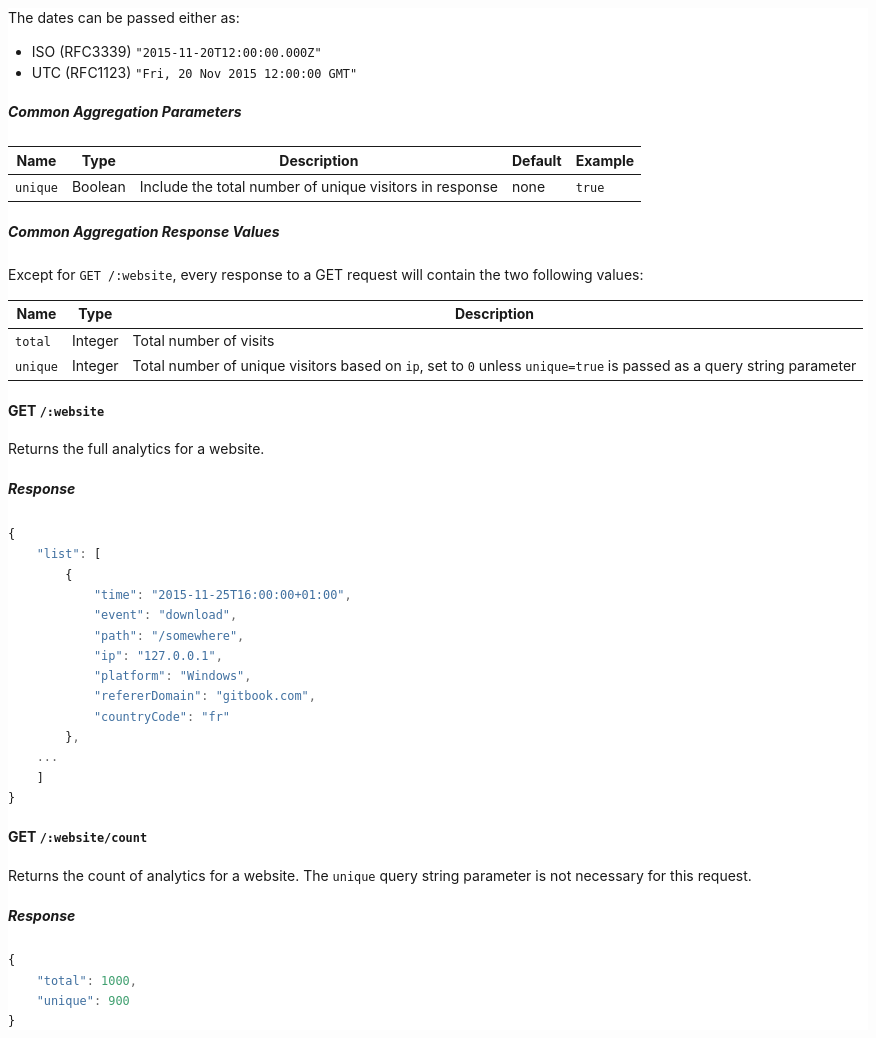 The dates can be passed either as:
 - ISO (RFC3339) `"2015-11-20T12:00:00.000Z"`
 - UTC (RFC1123) `"Fri, 20 Nov 2015 12:00:00 GMT"`

##### Common Aggregation Parameters

Name | Type | Description | Default | Example
---- | ---- | ---- | ---- | ----
`unique` | Boolean | Include the total number of unique visitors in response | none | `true`

##### Common Aggregation Response Values

Except for `GET /:website`, every response to a GET request will contain the two following values:

Name | Type | Description
---- | ---- | ----
`total` | Integer | Total number of visits
`unique` | Integer | Total number of unique visitors based on `ip`, set to `0` unless `unique=true` is passed as a query string parameter

#### GET `/:website`

Returns the full analytics for a website.

##### Response

```JavaScript
{
    "list": [
        {
            "time": "2015-11-25T16:00:00+01:00",
            "event": "download",
            "path": "/somewhere",
            "ip": "127.0.0.1",
            "platform": "Windows",
            "refererDomain": "gitbook.com",
            "countryCode": "fr"
        },
    ...
    ]
}
```

#### GET `/:website/count`

Returns the count of analytics for a website. The `unique` query string parameter is not necessary for this request.

##### Response

```JavaScript
{
    "total": 1000,
    "unique": 900
}
```
